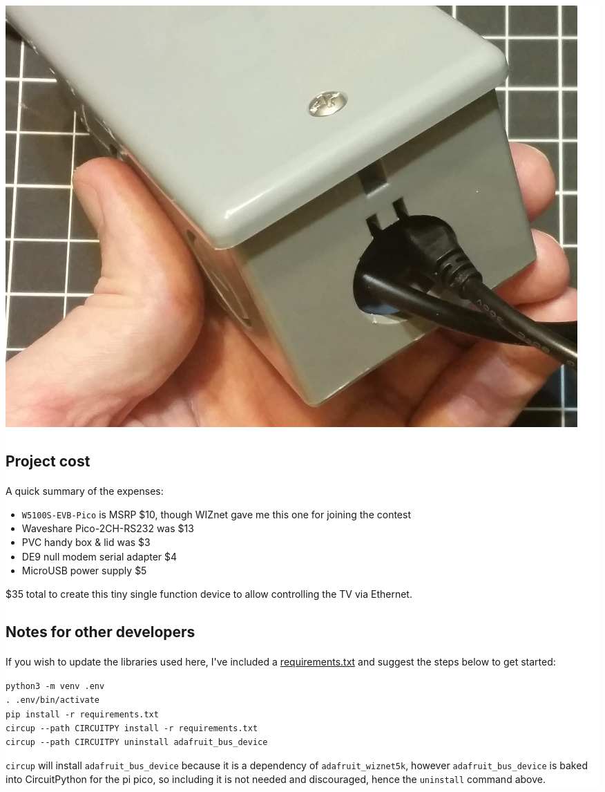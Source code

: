 ![cable vent side](documentation/20220421_210908_c.jpg "cable vent side")

## Project cost

A quick summary of the expenses:
 * `W5100S-EVB-Pico` is MSRP $10, though WIZnet gave me this one for joining the contest
 * Waveshare Pico-2CH-RS232 was $13
 * PVC handy box & lid was $3
 * DE9 null modem serial adapter $4
 * MicroUSB power supply $5

$35 total to create this tiny single function device to allow controlling the TV via Ethernet.

## Notes for other developers

If you wish to update the libraries used here, I've included a [requirements.txt](requirements.txt)
and suggest the steps below to get started:
```shell
python3 -m venv .env
. .env/bin/activate
pip install -r requirements.txt
circup --path CIRCUITPY install -r requirements.txt
circup --path CIRCUITPY uninstall adafruit_bus_device
```
`circup` will install `adafruit_bus_device` because it is a dependency of `adafruit_wiznet5k`, however
`adafruit_bus_device` is baked into CircuitPython for the pi pico, so including it is not needed and
discouraged, hence the `uninstall` command above.
